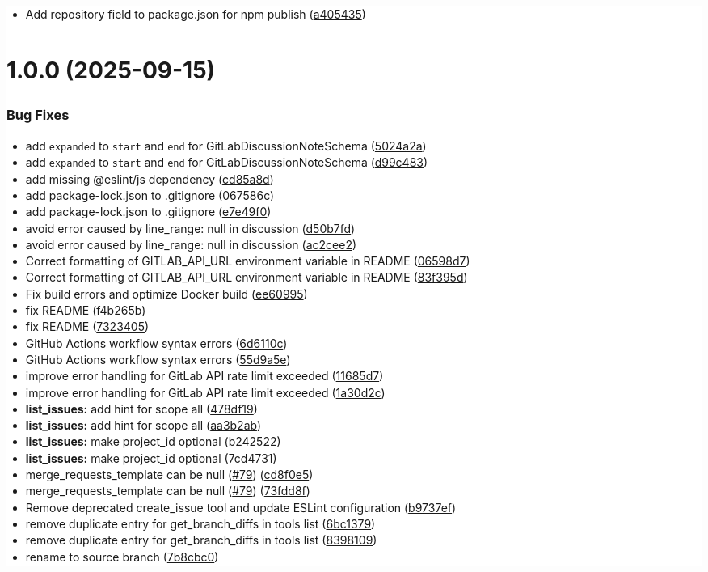 * Add repository field to package.json for npm publish ([a405435](https://github.com/structured-world/gitlab-mcp/commit/a405435432a0b31569bd8c78840c453d5bfa2ee9))

# 1.0.0 (2025-09-15)


### Bug Fixes

* add `expanded` to `start` and `end` for GitLabDiscussionNoteSchema ([5024a2a](https://github.com/structured-world/gitlab-mcp/commit/5024a2a5afb138b2fcd76407edf414bdec6a76f2))
* add `expanded` to `start` and `end` for GitLabDiscussionNoteSchema ([d99c483](https://github.com/structured-world/gitlab-mcp/commit/d99c483ab33bdbd368d804cf68e79f008f026c41))
* add missing @eslint/js dependency ([cd85a8d](https://github.com/structured-world/gitlab-mcp/commit/cd85a8dff086f3202f64c55f9d1a14ef823f2a80))
* add package-lock.json to .gitignore ([067586c](https://github.com/structured-world/gitlab-mcp/commit/067586c665bd81ad4695c2fbbab5582b67e77cb2))
* add package-lock.json to .gitignore ([e7e49f0](https://github.com/structured-world/gitlab-mcp/commit/e7e49f0a93c8c0d542843f4a7c2d0a7d8481b674))
* avoid error caused by line_range: null in discussion ([d50b7fd](https://github.com/structured-world/gitlab-mcp/commit/d50b7fd1ac01802889bd383e39d767378204aa66))
* avoid error caused by line_range: null in discussion ([ac2cee2](https://github.com/structured-world/gitlab-mcp/commit/ac2cee27629f5833d1251dc097742c8576e44b5a))
* Correct formatting of GITLAB_API_URL environment variable in README ([06598d7](https://github.com/structured-world/gitlab-mcp/commit/06598d7adb98b146ae2a36a2cf8bcf807f59b465))
* Correct formatting of GITLAB_API_URL environment variable in README ([83f395d](https://github.com/structured-world/gitlab-mcp/commit/83f395df0547875381da5f0ab5892e34d1ef7bf0))
* Fix build errors and optimize Docker build ([ee60995](https://github.com/structured-world/gitlab-mcp/commit/ee60995ad4e0e1a64801fdb17a80279b5d5ca643))
* fix README ([f4b265b](https://github.com/structured-world/gitlab-mcp/commit/f4b265bf2eaca6960e28aa6b444dda25b0ed596e))
* fix README ([7323405](https://github.com/structured-world/gitlab-mcp/commit/73234055d2c3785eec03ee0f2b3c835ed741eca8))
* GitHub Actions workflow syntax errors ([6d6110c](https://github.com/structured-world/gitlab-mcp/commit/6d6110c78bcef3987799c98a9fd48241236e7cf7))
* GitHub Actions workflow syntax errors ([55d9a5e](https://github.com/structured-world/gitlab-mcp/commit/55d9a5e3103f2b9f1ff17c7c56f17c52ad3ffea4))
* improve error handling for GitLab API rate limit exceeded ([11685d7](https://github.com/structured-world/gitlab-mcp/commit/11685d7a906eade7f586af1fcd08eaf270972b5e))
* improve error handling for GitLab API rate limit exceeded ([1a30d2c](https://github.com/structured-world/gitlab-mcp/commit/1a30d2ccc3abf4a7f22b07268ec207253144815c))
* **list_issues:** add hint for scope all ([478df19](https://github.com/structured-world/gitlab-mcp/commit/478df197615ce60b475bf9f27ab6ba415e3d2f04))
* **list_issues:** add hint for scope all ([aa3b2ab](https://github.com/structured-world/gitlab-mcp/commit/aa3b2ab267da609ce0e64d67a2a0282742c3848c))
* **list_issues:** make project_id optional ([b242522](https://github.com/structured-world/gitlab-mcp/commit/b2425221a6077c7fdba343e8681d1938a24d3a39))
* **list_issues:** make project_id optional ([7cd4731](https://github.com/structured-world/gitlab-mcp/commit/7cd4731cb21b5b94161ad59264b4e0b85d641eb7))
* merge_requests_template can be null ([#79](https://github.com/structured-world/gitlab-mcp/issues/79)) ([cd8f0e5](https://github.com/structured-world/gitlab-mcp/commit/cd8f0e5525a2f570d2fcb825181ca61c2ba113af))
* merge_requests_template can be null ([#79](https://github.com/structured-world/gitlab-mcp/issues/79)) ([73fdd8f](https://github.com/structured-world/gitlab-mcp/commit/73fdd8fee70e7479bfbd8ab071119bfe07884ad6))
* Remove deprecated create_issue tool and update ESLint configuration ([b9737ef](https://github.com/structured-world/gitlab-mcp/commit/b9737efd3f45eb2ddf8744f31c4b5a9ac10a5cbe))
* remove duplicate entry for get_branch_diffs in tools list ([6bc1379](https://github.com/structured-world/gitlab-mcp/commit/6bc13794c8cfe09dafa2fddeae2d05589700cac6))
* remove duplicate entry for get_branch_diffs in tools list ([8398109](https://github.com/structured-world/gitlab-mcp/commit/839810934e8ecde7a85580405b7512074a95cb81))
* rename to source branch ([7b8cbc0](https://github.com/structured-world/gitlab-mcp/commit/7b8cbc0806ed9123e033d98f4965fd6fbc532c07))